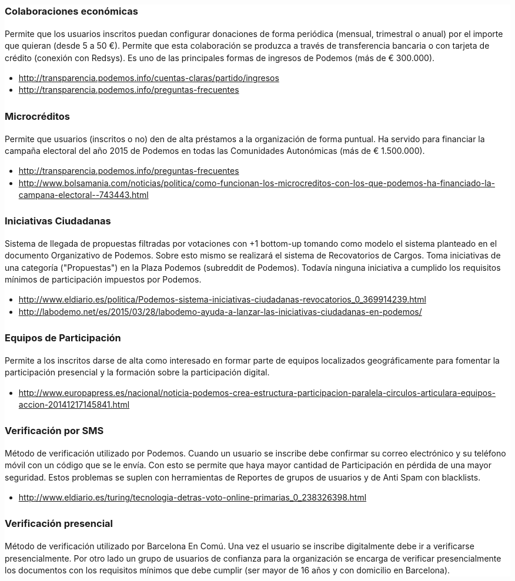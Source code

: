### Colaboraciones económicas

Permite que los usuarios inscritos puedan configurar donaciones de forma periódica (mensual, trimestral o anual) por el importe que quieran (desde 5 a 50 €). Permite que esta colaboración se produzca a través de transferencia bancaria o con tarjeta de crédito (conexión con Redsys). Es uno de las principales formas de ingresos de Podemos (más de € 300.000).

* http://transparencia.podemos.info/cuentas-claras/partido/ingresos
* http://transparencia.podemos.info/preguntas-frecuentes

### Microcréditos

Permite que usuarios (inscritos o no) den de alta préstamos a la organización de forma puntual. Ha servido para financiar la campaña electoral del año 2015 de Podemos en todas las Comunidades Autonómicas
(más de € 1.500.000).

* http://transparencia.podemos.info/preguntas-frecuentes
* http://www.bolsamania.com/noticias/politica/como-funcionan-los-microcreditos-con-los-que-podemos-ha-financiado-la-campana-electoral--743443.html

### Iniciativas Ciudadanas

Sistema de llegada de propuestas filtradas por votaciones con +1 bottom-up tomando como modelo el sistema planteado en el documento Organizativo de Podemos. Sobre esto mismo se realizará el sistema de Recovatorios de Cargos. Toma iniciativas de una categoría ("Propuestas") en la Plaza Podemos (subreddit de Podemos). Todavía ninguna iniciativa a cumplido los requisitos mínimos de participación impuestos por Podemos.

* http://www.eldiario.es/politica/Podemos-sistema-iniciativas-ciudadanas-revocatorios_0_369914239.html
* http://labodemo.net/es/2015/03/28/labodemo-ayuda-a-lanzar-las-iniciativas-ciudadanas-en-podemos/

### Equipos de Participación

Permite a los inscritos darse de alta como interesado en formar parte de equipos localizados geográficamente para fomentar la participación presencial y la formación sobre la participación digital.

* http://www.europapress.es/nacional/noticia-podemos-crea-estructura-participacion-paralela-circulos-articulara-equipos-accion-20141217145841.html

### Verificación por SMS

Método de verificación utilizado por Podemos. Cuando un usuario se inscribe debe confirmar su correo electrónico y su teléfono móvil con un código que se le envía. Con esto se permite que haya mayor cantidad de Participación en pérdida de una mayor seguridad. Estos problemas se suplen con  herramientas de Reportes de grupos de usuarios y de Anti Spam con blacklists.

* http://www.eldiario.es/turing/tecnologia-detras-voto-online-primarias_0_238326398.html

### Verificación presencial

Método de verificación utilizado por Barcelona En Comú. Una vez el usuario se inscribe digitalmente debe ir a verificarse presencialmente. Por otro lado un grupo de usuarios de confianza para la organización se encarga de verificar presencialmente los documentos con los requisitos mínimos que debe cumplir (ser mayor de 16 años y con domicilio en Barcelona).
